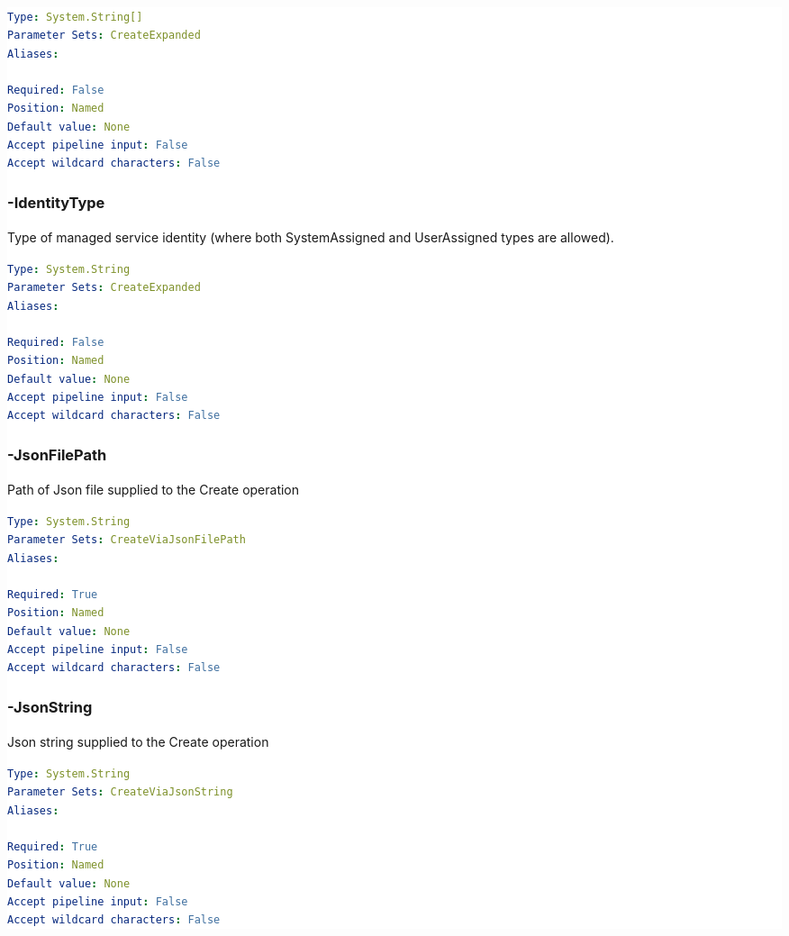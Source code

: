 ```yaml
Type: System.String[]
Parameter Sets: CreateExpanded
Aliases:

Required: False
Position: Named
Default value: None
Accept pipeline input: False
Accept wildcard characters: False
```

### -IdentityType
Type of managed service identity (where both SystemAssigned and UserAssigned types are allowed).

```yaml
Type: System.String
Parameter Sets: CreateExpanded
Aliases:

Required: False
Position: Named
Default value: None
Accept pipeline input: False
Accept wildcard characters: False
```

### -JsonFilePath
Path of Json file supplied to the Create operation

```yaml
Type: System.String
Parameter Sets: CreateViaJsonFilePath
Aliases:

Required: True
Position: Named
Default value: None
Accept pipeline input: False
Accept wildcard characters: False
```

### -JsonString
Json string supplied to the Create operation

```yaml
Type: System.String
Parameter Sets: CreateViaJsonString
Aliases:

Required: True
Position: Named
Default value: None
Accept pipeline input: False
Accept wildcard characters: False
```

